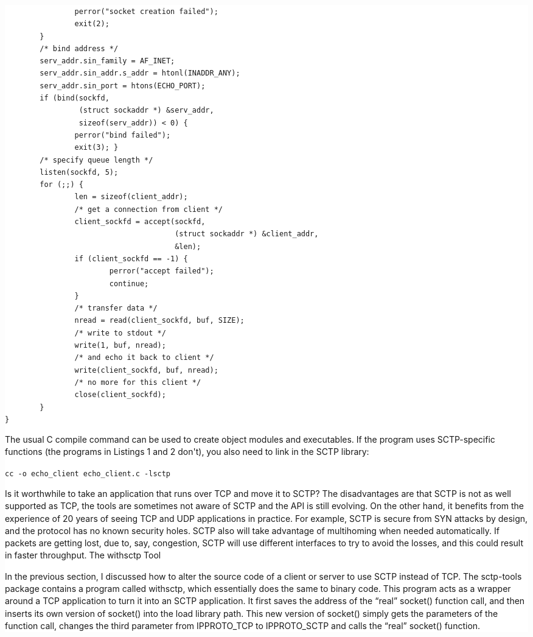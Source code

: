 ```
                perror("socket creation failed");
                exit(2);
        }
        /* bind address */
        serv_addr.sin_family = AF_INET;
        serv_addr.sin_addr.s_addr = htonl(INADDR_ANY);
        serv_addr.sin_port = htons(ECHO_PORT);
        if (bind(sockfd,
                 (struct sockaddr *) &serv_addr,
                 sizeof(serv_addr)) < 0) {
                perror("bind failed");
                exit(3); }
        /* specify queue length */
        listen(sockfd, 5);
        for (;;) {
                len = sizeof(client_addr);
                /* get a connection from client */
                client_sockfd = accept(sockfd,
                                       (struct sockaddr *) &client_addr,
                                       &len);
                if (client_sockfd == -1) {
                        perror("accept failed");
                        continue;
                }
                /* transfer data */
                nread = read(client_sockfd, buf, SIZE);
                /* write to stdout */
                write(1, buf, nread);
                /* and echo it back to client */
                write(client_sockfd, buf, nread);
                /* no more for this client */
                close(client_sockfd);
        }
}
```
The usual C compile command can be used to create object modules and executables. If the program uses SCTP-specific functions (the programs in Listings 1 and 2 don't), you also need to link in the SCTP library:
```
cc -o echo_client echo_client.c -lsctp
```
Is it worthwhile to take an application that runs over TCP and move it to SCTP? The disadvantages are that SCTP is not as well supported as TCP, the tools are sometimes not aware of SCTP and the API is still evolving. On the other hand, it benefits from the experience of 20 years of seeing TCP and UDP applications in practice. For example, SCTP is secure from SYN attacks by design, and the protocol has no known security holes. SCTP also will take advantage of multihoming when needed automatically. If packets are getting lost, due to, say, congestion, SCTP will use different interfaces to try to avoid the losses, and this could result in faster throughput.
The withsctp Tool

In the previous section, I discussed how to alter the source code of a client or server to use SCTP instead of TCP. The sctp-tools package contains a program called withsctp, which essentially does the same to binary code. This program acts as a wrapper around a TCP application to turn it into an SCTP application. It first saves the address of the “real” socket() function call, and then inserts its own version of socket() into the load library path. This new version of socket() simply gets the parameters of the function call, changes the third parameter from IPPROTO_TCP to IPPROTO_SCTP and calls the “real” socket() function.
